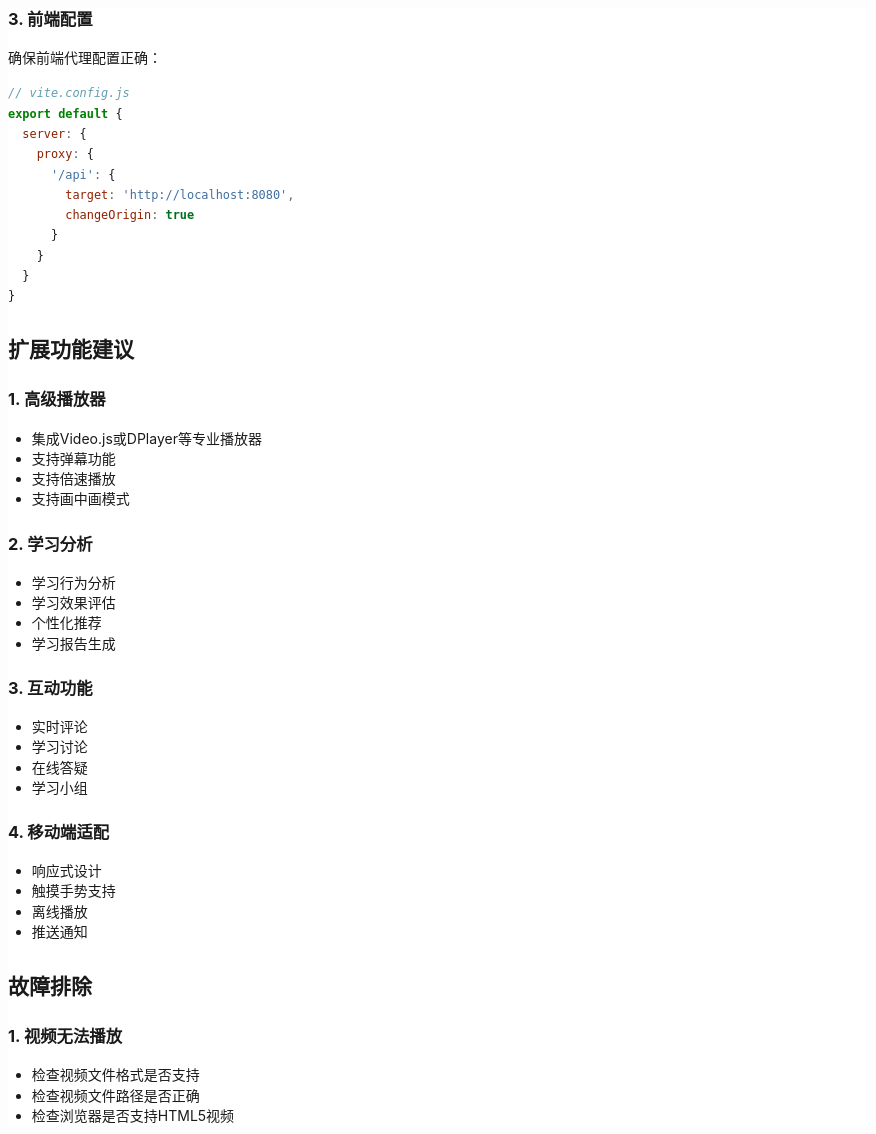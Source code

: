 ### 3. 前端配置

确保前端代理配置正确：
```javascript
// vite.config.js
export default {
  server: {
    proxy: {
      '/api': {
        target: 'http://localhost:8080',
        changeOrigin: true
      }
    }
  }
}
```

## 扩展功能建议

### 1. 高级播放器
- 集成Video.js或DPlayer等专业播放器
- 支持弹幕功能
- 支持倍速播放
- 支持画中画模式

### 2. 学习分析
- 学习行为分析
- 学习效果评估
- 个性化推荐
- 学习报告生成

### 3. 互动功能
- 实时评论
- 学习讨论
- 在线答疑
- 学习小组

### 4. 移动端适配
- 响应式设计
- 触摸手势支持
- 离线播放
- 推送通知

## 故障排除

### 1. 视频无法播放
- 检查视频文件格式是否支持
- 检查视频文件路径是否正确
- 检查浏览器是否支持HTML5视频
